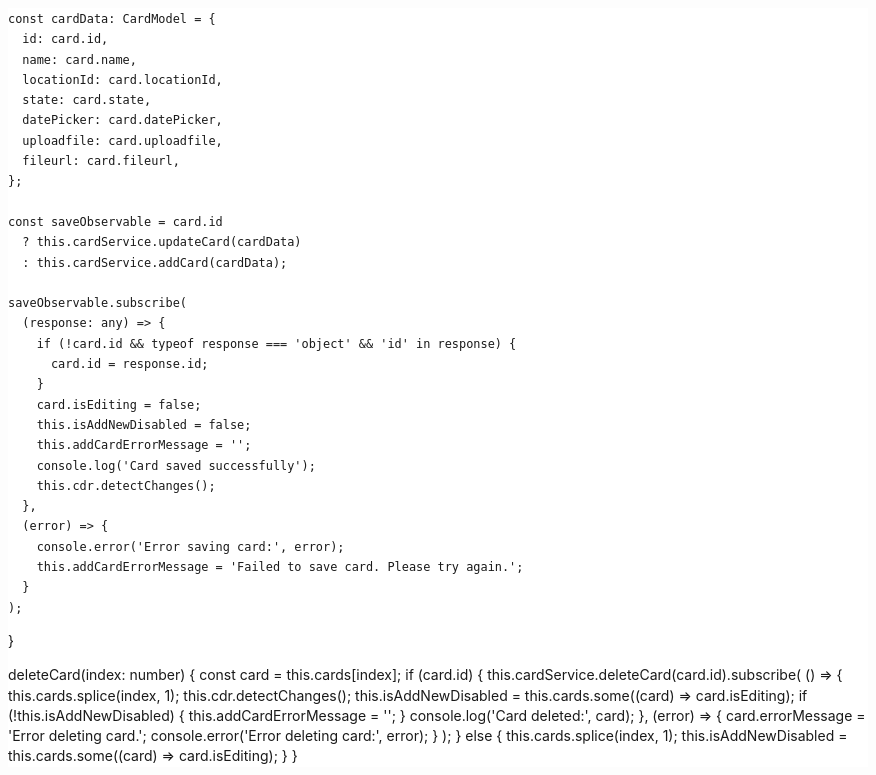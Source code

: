     const cardData: CardModel = {
      id: card.id,
      name: card.name,
      locationId: card.locationId,
      state: card.state,
      datePicker: card.datePicker,
      uploadfile: card.uploadfile,
      fileurl: card.fileurl,
    };

    const saveObservable = card.id
      ? this.cardService.updateCard(cardData)
      : this.cardService.addCard(cardData);

    saveObservable.subscribe(
      (response: any) => {
        if (!card.id && typeof response === 'object' && 'id' in response) {
          card.id = response.id;
        }
        card.isEditing = false;
        this.isAddNewDisabled = false;
        this.addCardErrorMessage = '';
        console.log('Card saved successfully');
        this.cdr.detectChanges();
      },
      (error) => {
        console.error('Error saving card:', error);
        this.addCardErrorMessage = 'Failed to save card. Please try again.';
      }
    );
  }

  deleteCard(index: number) {
    const card = this.cards[index];
    if (card.id) {
      this.cardService.deleteCard(card.id).subscribe(
        () => {
          this.cards.splice(index, 1);
          this.cdr.detectChanges();
          this.isAddNewDisabled = this.cards.some((card) => card.isEditing);
          if (!this.isAddNewDisabled) {
            this.addCardErrorMessage = '';
          }
          console.log('Card deleted:', card);
        },
        (error) => {
          card.errorMessage = 'Error deleting card.';
          console.error('Error deleting card:', error);
        }
      );
    } else {
      this.cards.splice(index, 1);
      this.isAddNewDisabled = this.cards.some((card) => card.isEditing);
    }
  }
